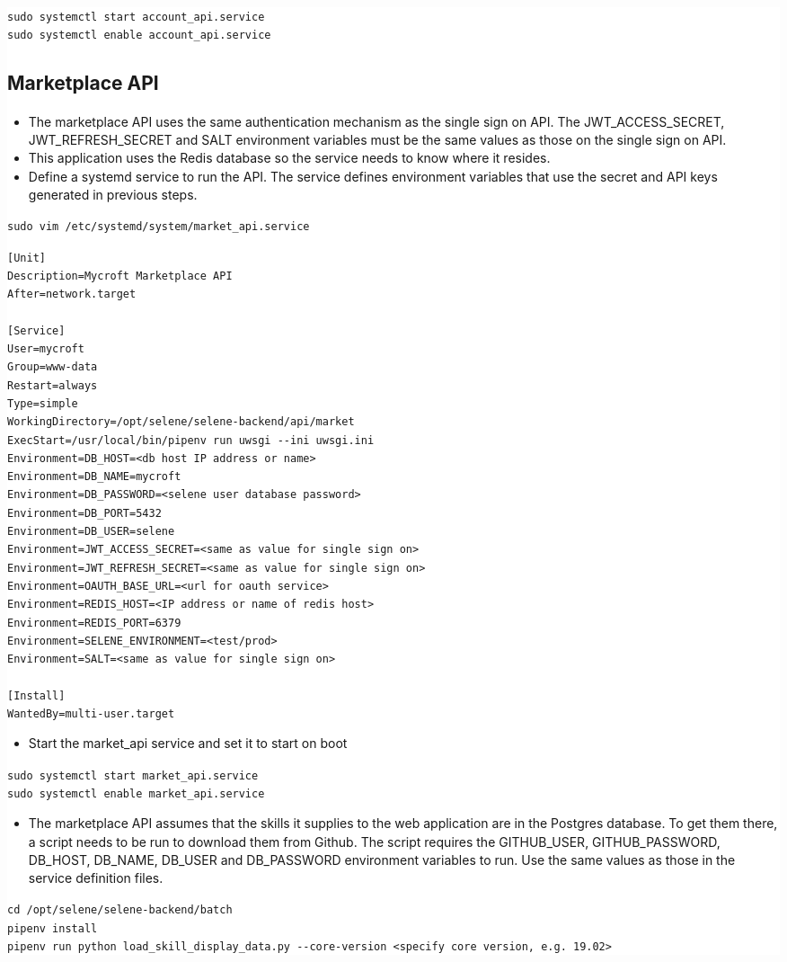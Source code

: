 ```
sudo systemctl start account_api.service
sudo systemctl enable account_api.service
```
## Marketplace API
* The marketplace API uses the same authentication mechanism as the single sign on API.  The JWT_ACCESS_SECRET, 
JWT_REFRESH_SECRET and SALT environment variables must be the same values as those on the single sign on API.
* This application uses the Redis database so the service needs to know where it resides.
* Define a systemd service to run the API.  The service defines environment variables that use the secret and API keys
generated in previous steps.
```
sudo vim /etc/systemd/system/market_api.service
```
```
[Unit]
Description=Mycroft Marketplace API
After=network.target

[Service]
User=mycroft
Group=www-data
Restart=always
Type=simple
WorkingDirectory=/opt/selene/selene-backend/api/market
ExecStart=/usr/local/bin/pipenv run uwsgi --ini uwsgi.ini
Environment=DB_HOST=<db host IP address or name>
Environment=DB_NAME=mycroft
Environment=DB_PASSWORD=<selene user database password>
Environment=DB_PORT=5432
Environment=DB_USER=selene
Environment=JWT_ACCESS_SECRET=<same as value for single sign on>
Environment=JWT_REFRESH_SECRET=<same as value for single sign on>
Environment=OAUTH_BASE_URL=<url for oauth service>
Environment=REDIS_HOST=<IP address or name of redis host>
Environment=REDIS_PORT=6379
Environment=SELENE_ENVIRONMENT=<test/prod>
Environment=SALT=<same as value for single sign on>

[Install]
WantedBy=multi-user.target
```
* Start the market_api service and set it to start on boot
```
sudo systemctl start market_api.service
sudo systemctl enable market_api.service
```
* The marketplace API assumes that the skills it supplies to the web application are in the Postgres database. To get
them there, a script needs to be run to download them from Github.  The script requires the GITHUB_USER, GITHUB_PASSWORD,
DB_HOST, DB_NAME, DB_USER and DB_PASSWORD environment variables to run.  Use the same values as those in the service
definition files.
```
cd /opt/selene/selene-backend/batch
pipenv install
pipenv run python load_skill_display_data.py --core-version <specify core version, e.g. 19.02>
```
